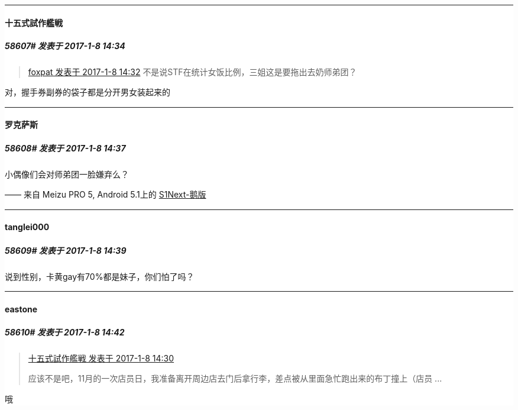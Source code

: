 




-----

####  十五式試作艦戦  
##### 58607#       发表于 2017-1-8 14:34



<blockquote><a href="httphttps://bbs.saraba1st.com/2b/forum.php?mod=redirect&amp;amp;goto=findpost&amp;amp;pid=34739286&amp;amp;ptid=1105387" target="_blank">foxpat 发表于 2017-1-8 14:32</a>
不是说STF在统计女饭比例，三姐这是要拖出去奶师弟团？</blockquote>
对，握手券副券的袋子都是分开男女装起来的







-----

####  罗克萨斯  
##### 58608#       发表于 2017-1-8 14:37




小偶像们会对师弟团一脸嫌弃么？

—— 来自 Meizu PRO 5, Android 5.1上的 [S1Next-鹅版](http://www.coolapk.com/apk/me.ykrank.s1next)







-----

####  tanglei000  
##### 58609#       发表于 2017-1-8 14:39




说到性别，卡黄gay有70%都是妹子，你们怕了吗？







-----

####  eastone  
##### 58610#       发表于 2017-1-8 14:42



<blockquote><a href="httphttps://bbs.saraba1st.com/2b/forum.php?mod=redirect&amp;goto=findpost&amp;pid=34739262&amp;ptid=1105387" target="_blank">十五式試作艦戦 发表于 2017-1-8 14:30</a>

应该不是吧，11月的一次店员日，我准备离开周边店去门后拿行李，差点被从里面急忙跑出来的布丁撞上（店员 ...</blockquote>
哦
